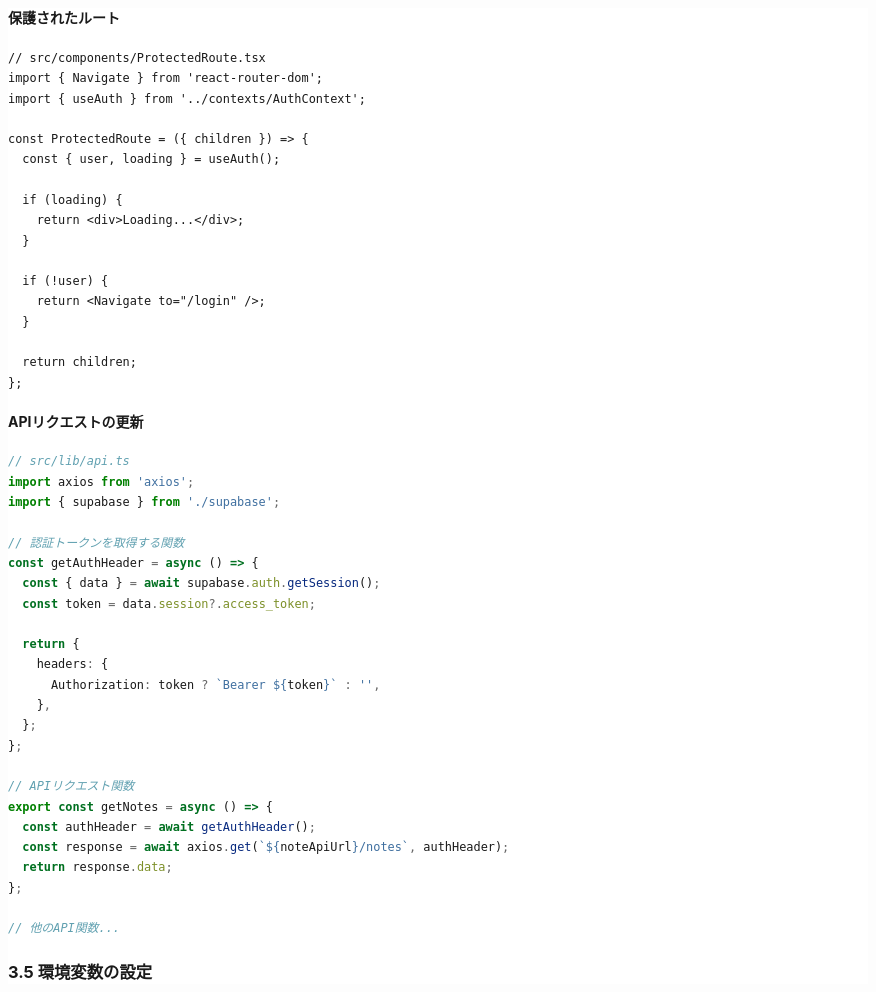 #### 保護されたルート

```tsx
// src/components/ProtectedRoute.tsx
import { Navigate } from 'react-router-dom';
import { useAuth } from '../contexts/AuthContext';

const ProtectedRoute = ({ children }) => {
  const { user, loading } = useAuth();

  if (loading) {
    return <div>Loading...</div>;
  }

  if (!user) {
    return <Navigate to="/login" />;
  }

  return children;
};
```

#### APIリクエストの更新

```typescript
// src/lib/api.ts
import axios from 'axios';
import { supabase } from './supabase';

// 認証トークンを取得する関数
const getAuthHeader = async () => {
  const { data } = await supabase.auth.getSession();
  const token = data.session?.access_token;
  
  return {
    headers: {
      Authorization: token ? `Bearer ${token}` : '',
    },
  };
};

// APIリクエスト関数
export const getNotes = async () => {
  const authHeader = await getAuthHeader();
  const response = await axios.get(`${noteApiUrl}/notes`, authHeader);
  return response.data;
};

// 他のAPI関数...
```

### 3.5 環境変数の設定
